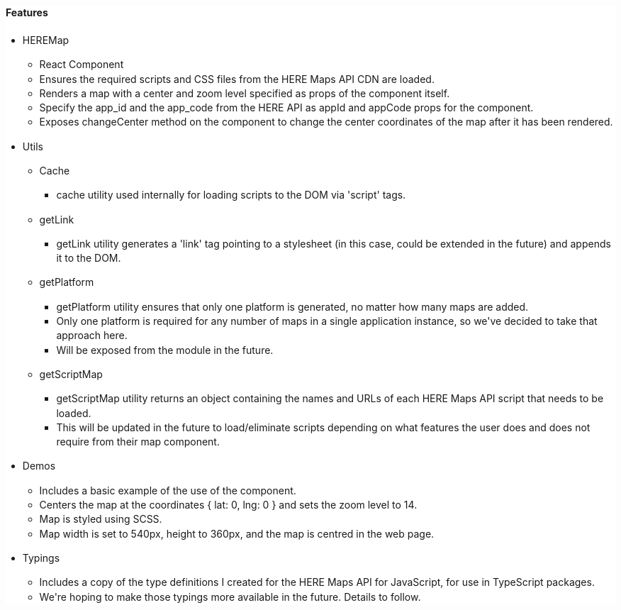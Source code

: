 #### Features

*   HEREMap
    *   React Component
    *   Ensures the required scripts and CSS files from the HERE Maps API CDN are loaded.
    *   Renders a map with a center and zoom level specified as props of the component itself.
    *   Specify the app_id and the app_code from the HERE API as appId and appCode props for the component.
    *   Exposes changeCenter method on the component to change the center coordinates of the map after it has been rendered.
    
*   Utils
    *   Cache
        *   cache utility used internally for loading scripts to the DOM via 'script' tags.
        
    *   getLink
        *   getLink utility generates a 'link' tag pointing to a stylesheet (in this case, could be extended in the future) and appends it to the DOM.
        
    *   getPlatform
        *   getPlatform utility ensures that only one platform is generated, no matter how many maps are added. 
        *   Only one platform is required for any number of maps in a single application instance, so we've decided to take that approach here.
        *   Will be exposed from the module in the future.
        
    *   getScriptMap
        *   getScriptMap utility returns an object containing the names and URLs of each HERE Maps API script that needs to be loaded.
        *   This will be updated in the future to load/eliminate scripts depending on what features the user does and does not require from their map component.
        
*   Demos
    *   Includes a basic example of the use of the component.
    *   Centers the map at the coordinates { lat: 0, lng: 0 } and sets the zoom level to 14.
    *   Map is styled using SCSS.
    *   Map width is set to 540px, height to 360px, and the map is centred in the web page.
    
*   Typings
    *   Includes a copy of the type definitions I created for the HERE Maps API for JavaScript, for use in TypeScript packages.
    *   We're hoping to make those typings more available in the future. Details to follow.

